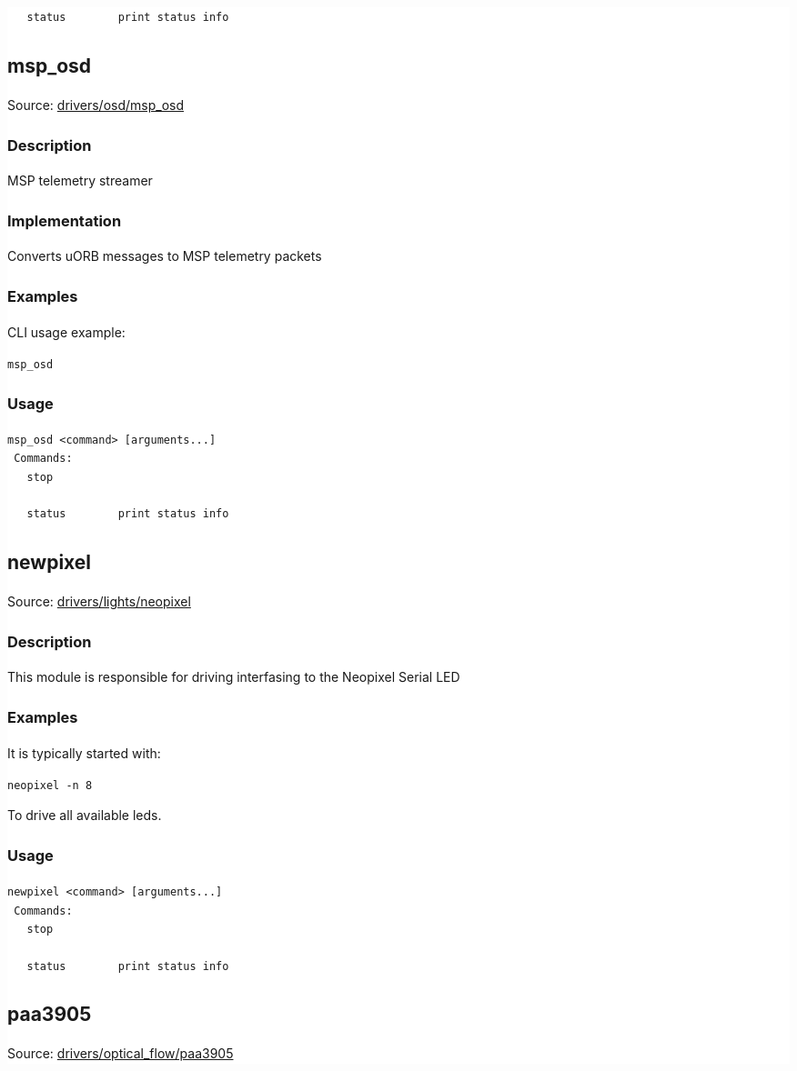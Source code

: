 ```
   status        print status info
```
## msp_osd
Source: [drivers/osd/msp_osd](https://github.com/PX4/PX4-Autopilot/tree/release/1.15/src/drivers/osd/msp_osd)


### Description
MSP telemetry streamer

### Implementation
Converts uORB messages to MSP telemetry packets

### Examples
CLI usage example:
```
msp_osd
```


<a id="msp_osd_usage"></a>
### Usage
```
msp_osd <command> [arguments...]
 Commands:
   stop

   status        print status info
```
## newpixel
Source: [drivers/lights/neopixel](https://github.com/PX4/PX4-Autopilot/tree/release/1.15/src/drivers/lights/neopixel)


### Description
This module is responsible for driving interfasing to the Neopixel Serial LED

### Examples
It is typically started with:
```
neopixel -n 8
```
To drive all available leds.

<a id="newpixel_usage"></a>
### Usage
```
newpixel <command> [arguments...]
 Commands:
   stop

   status        print status info
```
## paa3905
Source: [drivers/optical_flow/paa3905](https://github.com/PX4/PX4-Autopilot/tree/release/1.15/src/drivers/optical_flow/paa3905)
